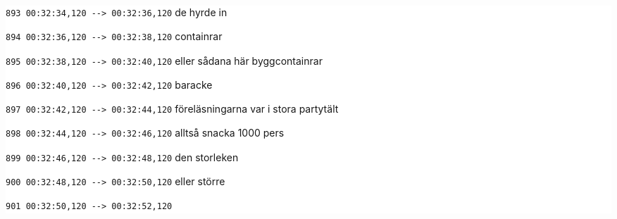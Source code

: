 
`893 00:32:34,120 --> 00:32:36,120`
de hyrde in



`894 00:32:36,120 --> 00:32:38,120`
containrar



`895 00:32:38,120 --> 00:32:40,120`
eller sådana här byggcontainrar



`896 00:32:40,120 --> 00:32:42,120`
baracke



`897 00:32:42,120 --> 00:32:44,120`
föreläsningarna var i stora partytält



`898 00:32:44,120 --> 00:32:46,120`
alltså snacka 1000 pers



`899 00:32:46,120 --> 00:32:48,120`
den storleken



`900 00:32:48,120 --> 00:32:50,120`
eller större



`901 00:32:50,120 --> 00:32:52,120`
